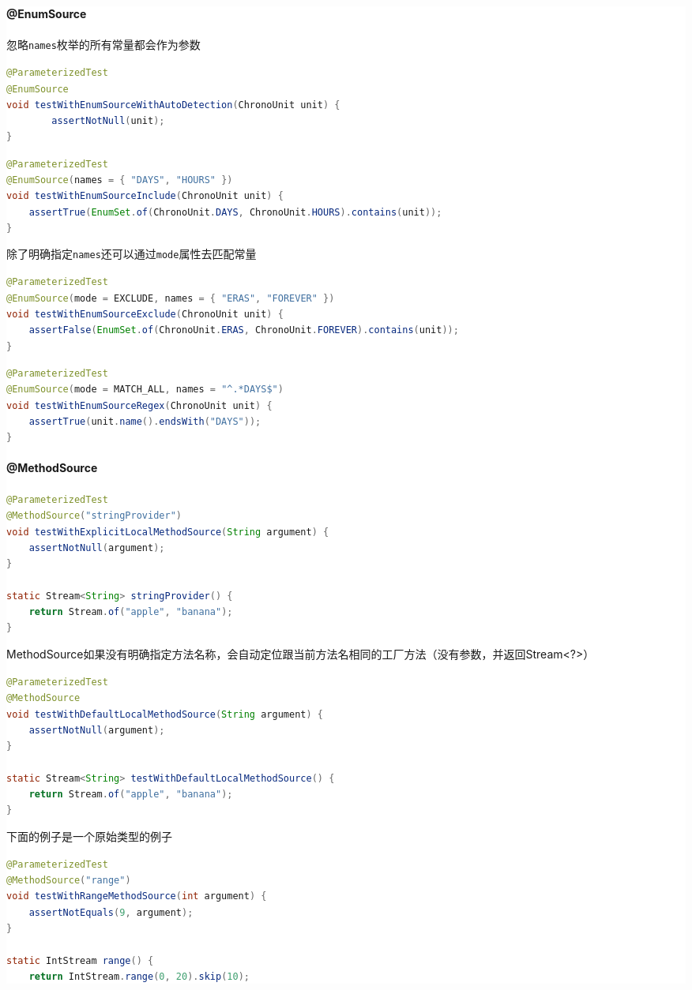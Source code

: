 #### @EnumSource
忽略`names`枚举的所有常量都会作为参数
```java
@ParameterizedTest
@EnumSource
void testWithEnumSourceWithAutoDetection(ChronoUnit unit) {
        assertNotNull(unit);
}
```
```java
@ParameterizedTest
@EnumSource(names = { "DAYS", "HOURS" })
void testWithEnumSourceInclude(ChronoUnit unit) {
    assertTrue(EnumSet.of(ChronoUnit.DAYS, ChronoUnit.HOURS).contains(unit));
}
```
除了明确指定`names`还可以通过`mode`属性去匹配常量
```java
@ParameterizedTest
@EnumSource(mode = EXCLUDE, names = { "ERAS", "FOREVER" })
void testWithEnumSourceExclude(ChronoUnit unit) {
    assertFalse(EnumSet.of(ChronoUnit.ERAS, ChronoUnit.FOREVER).contains(unit));
}
```
```java
@ParameterizedTest
@EnumSource(mode = MATCH_ALL, names = "^.*DAYS$")
void testWithEnumSourceRegex(ChronoUnit unit) {
    assertTrue(unit.name().endsWith("DAYS"));
}
```

#### @MethodSource
```java
@ParameterizedTest
@MethodSource("stringProvider")
void testWithExplicitLocalMethodSource(String argument) {
    assertNotNull(argument);
}

static Stream<String> stringProvider() {
    return Stream.of("apple", "banana");
}
```
MethodSource如果没有明确指定方法名称，会自动定位跟当前方法名相同的工厂方法（没有参数，并返回Stream<?>）
```java
@ParameterizedTest
@MethodSource
void testWithDefaultLocalMethodSource(String argument) {
    assertNotNull(argument);
}

static Stream<String> testWithDefaultLocalMethodSource() {
    return Stream.of("apple", "banana");
}
```
下面的例子是一个原始类型的例子
```java
@ParameterizedTest
@MethodSource("range")
void testWithRangeMethodSource(int argument) {
    assertNotEquals(9, argument);
}

static IntStream range() {
    return IntStream.range(0, 20).skip(10);
```